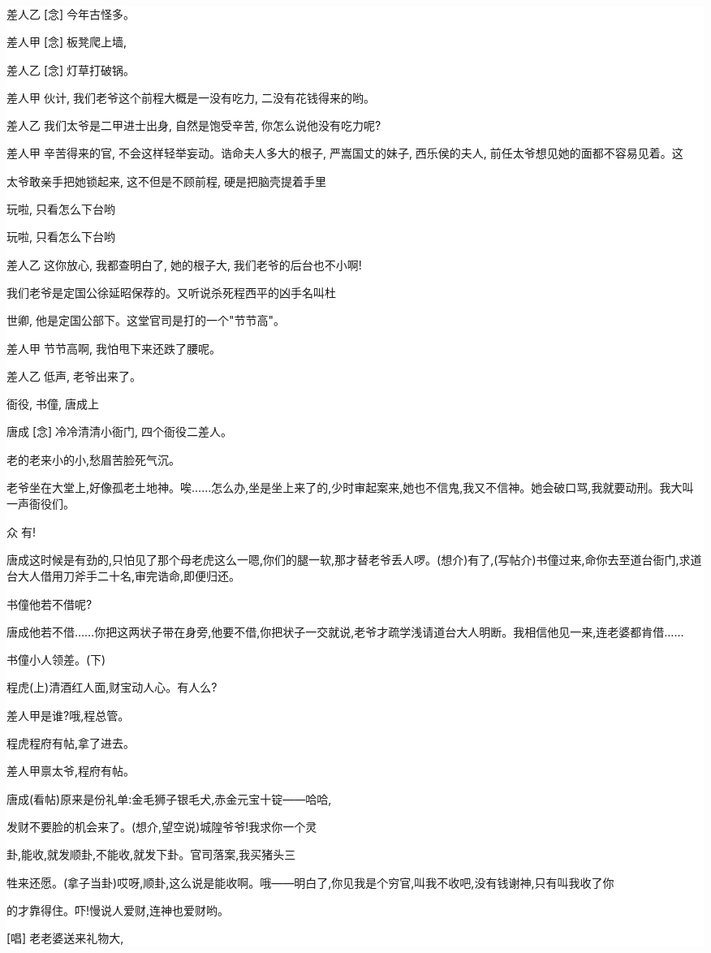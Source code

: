 差人乙 [念] 今年古怪多。

差人甲 [念] 板凳爬上墙,

差人乙 [念] 灯草打破锅。

差人甲 伙计, 我们老爷这个前程大概是一没有吃力, 二没有花钱得来的哟。

差人乙 我们太爷是二甲进士出身, 自然是饱受辛苦, 你怎么说他没有吃力呢?

差人甲 辛苦得来的官, 不会这样轻举妄动。诰命夫人多大的根子, 严嵩国丈的妹子, 西乐侯的夫人, 前任太爷想见她的面都不容易见着。这

太爷敢亲手把她锁起来, 这不但是不顾前程, 硬是把脑壳提着手里

玩啦, 只看怎么下台哟

玩啦, 只看怎么下台哟

差人乙 这你放心, 我都查明白了, 她的根子大, 我们老爷的后台也不小啊!

我们老爷是定国公徐延昭保荐的。又听说杀死程西平的凶手名叫杜

世卿, 他是定国公部下。这堂官司是打的一个"节节高"。

差人甲 节节高啊, 我怕甩下来还跌了腰呢。

差人乙 低声, 老爷出来了。

衙役, 书僮, 唐成上

唐成 [念] 冷冷清清小衙门, 四个衙役二差人。

老的老来小的小,愁眉苦脸死气沉。

老爷坐在大堂上,好像孤老土地神。唉……怎么办,坐是坐上来了的,少时审起案来,她也不信鬼,我又不信神。她会破口骂,我就要动刑。我大叫一声衙役们。

众 有!

唐成这时候是有劲的,只怕见了那个母老虎这么一嗯,你们的腿一软,那才替老爷丢人啰。(想介)有了,(写帖介)书僮过来,命你去至道台衙门,求道台大人借用刀斧手二十名,审完诰命,即便归还。

书僮他若不借呢?

唐成他若不借……你把这两状子带在身旁,他要不借,你把状子一交就说,老爷才疏学浅请道台大人明断。我相信他见一来,连老婆都肯借……

书僮小人领差。(下)

程虎(上)清酒红人面,财宝动人心。有人么?

差人甲是谁?哦,程总管。

程虎程府有帖,拿了进去。

差人甲禀太爷,程府有帖。

唐成(看帖)原来是份礼单:金毛狮子银毛犬,赤金元宝十锭——哈哈,

发财不要脸的机会来了。(想介,望空说)城隍爷爷!我求你一个灵

卦,能收,就发顺卦,不能收,就发下卦。官司落案,我买猪头三

牲来还愿。(拿子当卦)哎呀,顺卦,这么说是能收啊。哦——明白了,你见我是个穷官,叫我不收吧,没有钱谢神,只有叫我收了你

的才靠得住。吓!慢说人爱财,连神也爱财哟。

[唱] 老老婆送来礼物大,
